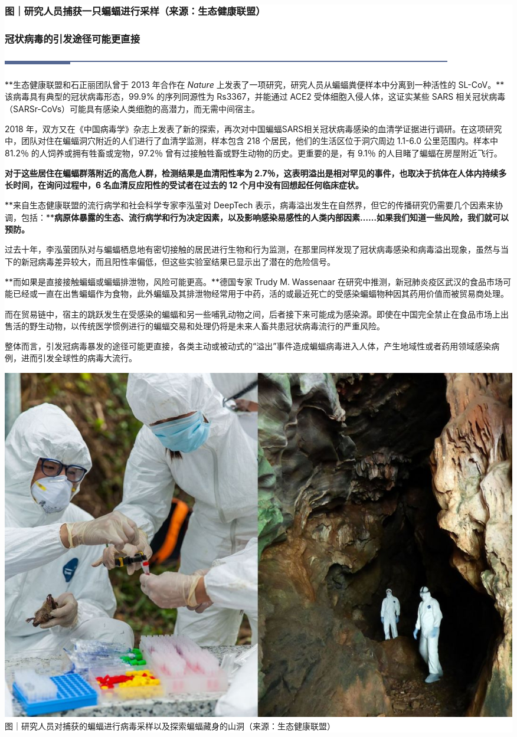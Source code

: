 ### 图｜研究人员捕获一只蝙蝠进行采样（来源：生态健康联盟）

###   

### **冠状病毒的引发途径可能更直接**

![](/images/post/989fe6da862f54d65a0430ba9570152d.jpg)

**生态健康联盟和石正丽团队曾于 2013 年合作在 _Nature_ 上发表了一项研究，研究人员从蝙蝠粪便样本中分离到一种活性的 SL-CoV。**该病毒具有典型的冠状病毒形态，99.9% 的序列同源性为 Rs3367，并能通过 ACE2 受体细胞入侵人体，这证实某些 SARS 相关冠状病毒（SARSr-CoVs）可能具有感染人类细胞的高潜力，而无需中间宿主。

2018 年，双方又在《中国病毒学》杂志上发表了新的探索，再次对中国蝙蝠SARS相关冠状病毒感染的血清学证据进行调研。在这项研究中，团队对住在蝙蝠洞穴附近的人们进行了血清学监测，样本包含 218 个居民，他们的生活区位于洞穴周边 1.1-6.0 公里范围内。样本中 81.2％ 的人饲养或拥有牲畜或宠物，97.2％ 曾有过接触牲畜或野生动物的历史。更重要的是，有 9.1％ 的人目睹了蝙蝠在房屋附近飞行。

**对于这些居住在蝙蝠群落附近的高危人群，检测结果是血清阳性率为 2.7％，这表明溢出是相对罕见的事件，也取决于抗体在人体内持续多长时间，在询问过程中，6 名血清反应阳性的受试者在过去的 12 个月中没有回想起任何临床症状。**

**来自生态健康联盟的流行病学和社会科学专家李泓萤对 DeepTech 表示，病毒溢出发生在自然界，但它的传播研究仍需要几个因素来协调，包括：****病原体暴露的生态、流行病学和行为决定因素，以及影响感染易感性的人类内部因素……如果我们知道一些风险，我们就可以预防。**

过去十年，李泓萤团队对与蝙蝠栖息地有密切接触的居民进行生物和行为监测，在那里同样发现了冠状病毒感染和病毒溢出现象，虽然与当下的新冠病毒差异较大，而且阳性率偏低，但这些实验室结果已显示出了潜在的危险信号。

  

**而如果是直接接触蝙蝠或蝙蝠排泄物，风险可能更高。**德国专家 Trudy M. Wassenaar 在研究中推测，新冠肺炎疫区武汉的食品市场可能已经或一直在出售蝙蝠作为食物，此外蝙蝠及其排泄物经常用于中药，活的或最近死亡的受感染蝙蝠物种因其药用价值而被贸易商处理。

而在贸易链中，宿主的跳跃发生在受感染的蝙蝠和另一些哺乳动物之间，后者接下来可能成为感染源。即使在中国完全禁止在食品市场上出售活的野生动物，以传统医学惯例进行的蝙蝠交易和处理仍将是未来人畜共患冠状病毒流行的严重风险。

整体而言，引发冠病毒暴发的途径可能更直接，各类主动或被动式的“溢出”事件造成蝙蝠病毒进入人体，产生地域性或者药用领域感染病例，进而引发全球性的病毒大流行。

![](/images/post/7f797b6531557edafcb9cf5d8fca099e.jpg)图｜研究人员对捕获的蝙蝠进行病毒采样以及探索蝙蝠藏身的山洞（来源：生态健康联盟）
